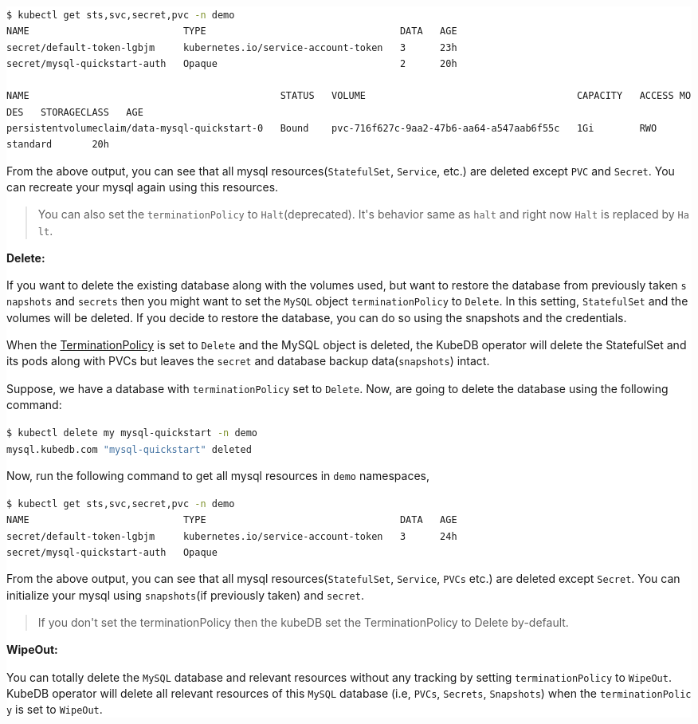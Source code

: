 ```bash
$ kubectl get sts,svc,secret,pvc -n demo
NAME                           TYPE                                  DATA   AGE
secret/default-token-lgbjm     kubernetes.io/service-account-token   3      23h
secret/mysql-quickstart-auth   Opaque                                2      20h

NAME                                            STATUS   VOLUME                                     CAPACITY   ACCESS MODES   STORAGECLASS   AGE
persistentvolumeclaim/data-mysql-quickstart-0   Bound    pvc-716f627c-9aa2-47b6-aa64-a547aab6f55c   1Gi        RWO            standard       20h
```

From the above output, you can see that all mysql resources(`StatefulSet`, `Service`, etc.) are deleted except `PVC` and `Secret`. You can recreate your mysql again using this resources.

>You can also set the `terminationPolicy` to `Halt`(deprecated). It's behavior same as `halt` and right now `Halt` is replaced by `Halt`.

**Delete:**

If you want to delete the existing database along with the volumes used, but want to restore the database from previously taken `snapshots` and `secrets` then you might want to set the `MySQL` object `terminationPolicy` to `Delete`. In this setting, `StatefulSet` and the volumes will be deleted. If you decide to restore the database, you can do so using the snapshots and the credentials.

When the [TerminationPolicy](/docs/guides/mysql/concepts/mysql.md#specterminationpolicy) is set to `Delete` and the MySQL object is deleted, the KubeDB operator will delete the StatefulSet and its pods along with PVCs but leaves the `secret` and database backup data(`snapshots`) intact.

Suppose, we have a database with `terminationPolicy` set to `Delete`. Now, are going to delete the database using the following command:

```bash
$ kubectl delete my mysql-quickstart -n demo
mysql.kubedb.com "mysql-quickstart" deleted
```

Now, run the following command to get all mysql resources in `demo` namespaces,

```bash
$ kubectl get sts,svc,secret,pvc -n demo
NAME                           TYPE                                  DATA   AGE
secret/default-token-lgbjm     kubernetes.io/service-account-token   3      24h
secret/mysql-quickstart-auth   Opaque
```

From the above output, you can see that all mysql resources(`StatefulSet`, `Service`, `PVCs` etc.) are deleted except `Secret`. You can initialize your mysql using `snapshots`(if previously taken) and `secret`.

>If you don't set the terminationPolicy then the kubeDB set the TerminationPolicy to Delete by-default.

**WipeOut:**

You can totally delete the `MySQL` database and relevant resources without any tracking by setting `terminationPolicy` to `WipeOut`. KubeDB operator will delete all relevant resources of this `MySQL` database (i.e, `PVCs`, `Secrets`, `Snapshots`) when the `terminationPolicy` is set to `WipeOut`.
